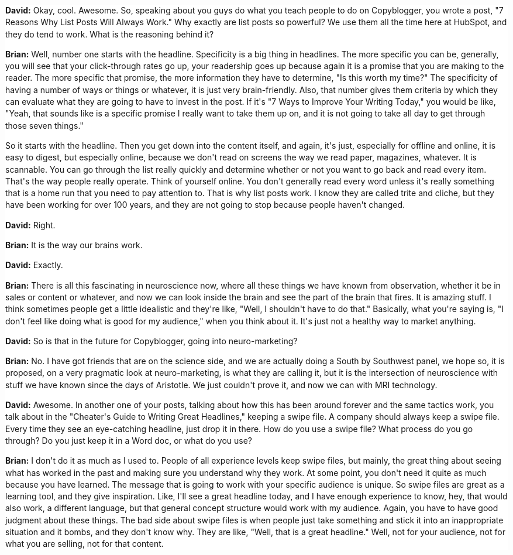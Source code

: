 **David:** Okay, cool. Awesome. So, speaking about you guys do what you teach people to do on Copyblogger, you wrote a post, "7 Reasons Why List Posts Will Always Work." Why exactly are list posts so powerful? We use them all the time here at HubSpot, and they do tend to work. What is the reasoning behind it?

**Brian:** Well, number one starts with the headline. Specificity is a big thing in headlines. The more specific you can be, generally, you will see that your click-through rates go up, your readership goes up because again it is a promise that you are making to the reader. The more specific that promise, the more information they have to determine, "Is this worth my time?" The specificity of having a number of ways or things or whatever, it is just very brain-friendly. Also, that number gives them criteria by which they can evaluate what they are going to have to invest in the post. If it's "7 Ways to Improve Your Writing Today," you would be like, "Yeah, that sounds like is a specific promise I really want to take them up on, and it is not going to take all day to get through those seven things."

So it starts with the headline. Then you get down into the content itself, and again, it's just, especially for offline and online, it is easy to digest, but especially online, because we don't read on screens the way we read paper, magazines, whatever. It is scannable. You can go through the list really quickly and determine whether or not you want to go back and read every item. That's the way people really operate. Think of yourself online. You don't generally read every word unless it's really something that is a home run that you need to pay attention to. That is why list posts work. I know they are called trite and cliche, but they have been working for over 100 years, and they are not going to stop because people haven't changed.

**David:** Right.

**Brian:** It is the way our brains work.

**David:** Exactly.

**Brian:** There is all this fascinating in neuroscience now, where all these things we have known from observation, whether it be in sales or content or whatever, and now we can look inside the brain and see the part of the brain that fires. It is amazing stuff. I think sometimes people get a little idealistic and they're like, "Well, I shouldn't have to do that." Basically, what you're saying is, "I don't feel like doing what is good for my audience," when you think about it. It's just not a healthy way to market anything.

**David:** So is that in the future for Copyblogger, going into neuro-marketing?

**Brian:** No. I have got friends that are on the science side, and we are actually doing a South by Southwest panel, we hope so, it is proposed, on a very pragmatic look at neuro-marketing, is what they are calling it, but it is the intersection of neuroscience with stuff we have known since the days of Aristotle. We just couldn't prove it, and now we can with MRI technology.

**David:** Awesome. In another one of your posts, talking about how this has been around forever and the same tactics work, you talk about in the "Cheater's Guide to Writing Great Headlines," keeping a swipe file. A company should always keep a swipe file. Every time they see an eye-catching headline, just drop it in there. How do you use a swipe file? What process do you go through? Do you just keep it in a Word doc, or what do you use?

**Brian:** I don't do it as much as I used to. People of all experience levels keep swipe files, but mainly, the great thing about seeing what has worked in the past and making sure you understand why they work. At some point, you don't need it quite as much because you have learned. The message that is going to work with your specific audience is unique. So swipe files are great as a learning tool, and they give inspiration. Like, I'll see a great headline today, and I have enough experience to know, hey, that would also work, a different language, but that general concept structure would work with my audience. Again, you have to have good judgment about these things. The bad side about swipe files is when people just take something and stick it into an inappropriate situation and it bombs, and they don't know why. They are like, "Well, that is a great headline." Well, not for your audience, not for what you are selling, not for that content.
